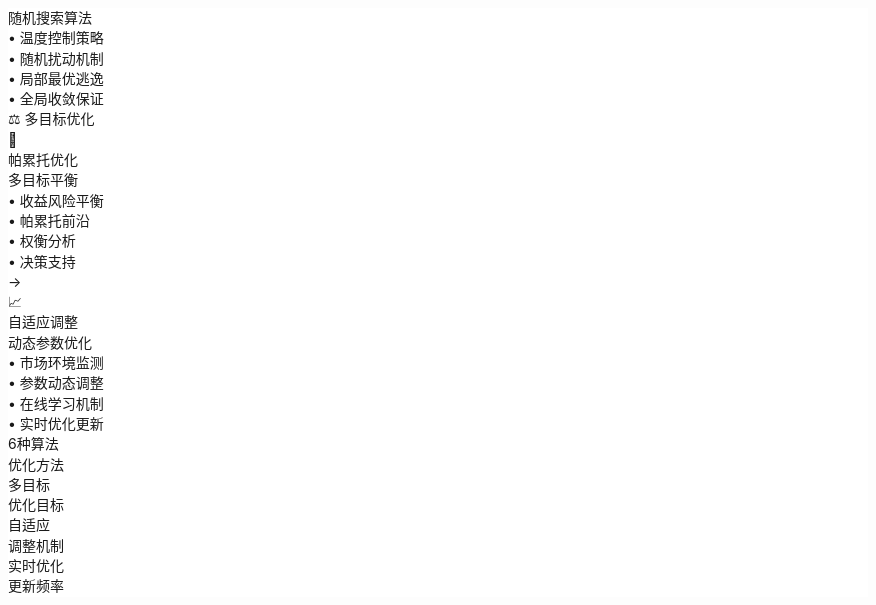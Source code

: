 <div class="step-description">随机搜索算法</div>
<div class="step-details">
• 温度控制策略<br>
• 随机扰动机制<br>
• 局部最优逃逸<br>
• 全局收敛保证
</div>
</div>
</div>
</div>
</div>


<div class="flowchart-phase">
<div class="phase-title">⚖️ 多目标优化</div>
<div class="phase-steps">
<div class="enhanced-step tertiary">
<div class="step-icon">🎯</div>
<div class="step-content">
<div class="step-title">帕累托优化</div>
<div class="step-description">多目标平衡</div>
<div class="step-details">
• 收益风险平衡<br>
• 帕累托前沿<br>
• 权衡分析<br>
• 决策支持
</div>
</div>
</div>
<div class="arrow-enhanced">→</div>
<div class="enhanced-step success">
<div class="step-icon">📈</div>
<div class="step-content">
<div class="step-title">自适应调整</div>
<div class="step-description">动态参数优化</div>
<div class="step-details">
• 市场环境监测<br>
• 参数动态调整<br>
• 在线学习机制<br>
• 实时优化更新
</div>
</div>
</div>
</div>
</div>
</div>

<div class="flowchart-footer">
<div class="footer-stats">
<div class="stat-item">
<div class="stat-number">6种算法</div>
<div class="stat-label">优化方法</div>
</div>
<div class="stat-item">
<div class="stat-number">多目标</div>
<div class="stat-label">优化目标</div>
</div>
<div class="stat-item">
<div class="stat-number">自适应</div>
<div class="stat-label">调整机制</div>
</div>
<div class="stat-item">
<div class="stat-number">实时优化</div>
<div class="stat-label">更新频率</div>
</div>